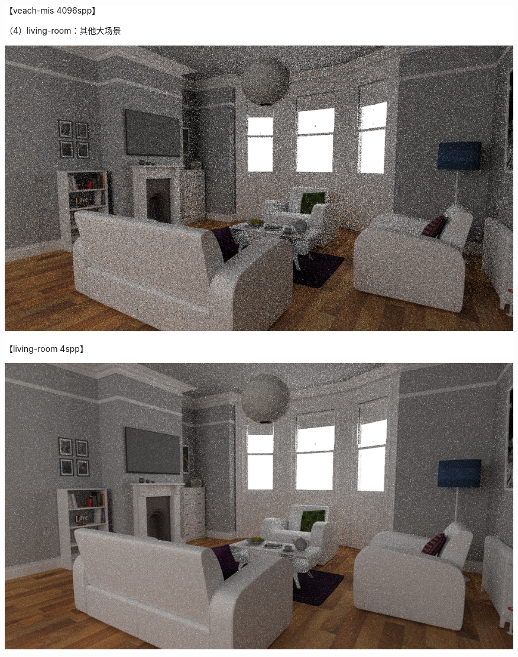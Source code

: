 【veach-mis 4096spp】



（4）living-room：其他大场景

<img src=".\img\LivingRoom\living_room_spp4.jpg" alt="living_room_spp4" style="zoom:100%;" />

【living-room 4spp】



<img src=".\img\LivingRoom\living_room_spp32.jpg" alt="living_room_spp32" style="zoom:100%;" />
